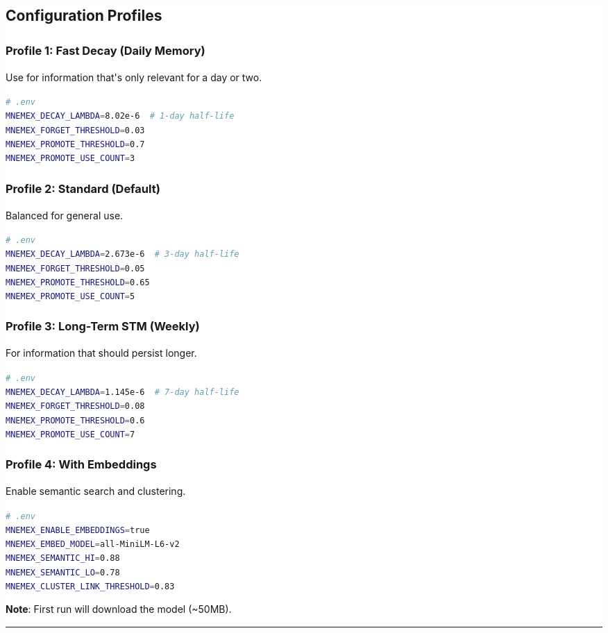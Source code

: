 
## Configuration Profiles

### Profile 1: Fast Decay (Daily Memory)

Use for information that's only relevant for a day or two.

```bash
# .env
MNEMEX_DECAY_LAMBDA=8.02e-6  # 1-day half-life
MNEMEX_FORGET_THRESHOLD=0.03
MNEMEX_PROMOTE_THRESHOLD=0.7
MNEMEX_PROMOTE_USE_COUNT=3
```

### Profile 2: Standard (Default)

Balanced for general use.

```bash
# .env
MNEMEX_DECAY_LAMBDA=2.673e-6  # 3-day half-life
MNEMEX_FORGET_THRESHOLD=0.05
MNEMEX_PROMOTE_THRESHOLD=0.65
MNEMEX_PROMOTE_USE_COUNT=5
```

### Profile 3: Long-Term STM (Weekly)

For information that should persist longer.

```bash
# .env
MNEMEX_DECAY_LAMBDA=1.145e-6  # 7-day half-life
MNEMEX_FORGET_THRESHOLD=0.08
MNEMEX_PROMOTE_THRESHOLD=0.6
MNEMEX_PROMOTE_USE_COUNT=7
```

### Profile 4: With Embeddings

Enable semantic search and clustering.

```bash
# .env
MNEMEX_ENABLE_EMBEDDINGS=true
MNEMEX_EMBED_MODEL=all-MiniLM-L6-v2
MNEMEX_SEMANTIC_HI=0.88
MNEMEX_SEMANTIC_LO=0.78
MNEMEX_CLUSTER_LINK_THRESHOLD=0.83
```

**Note**: First run will download the model (~50MB).

---
